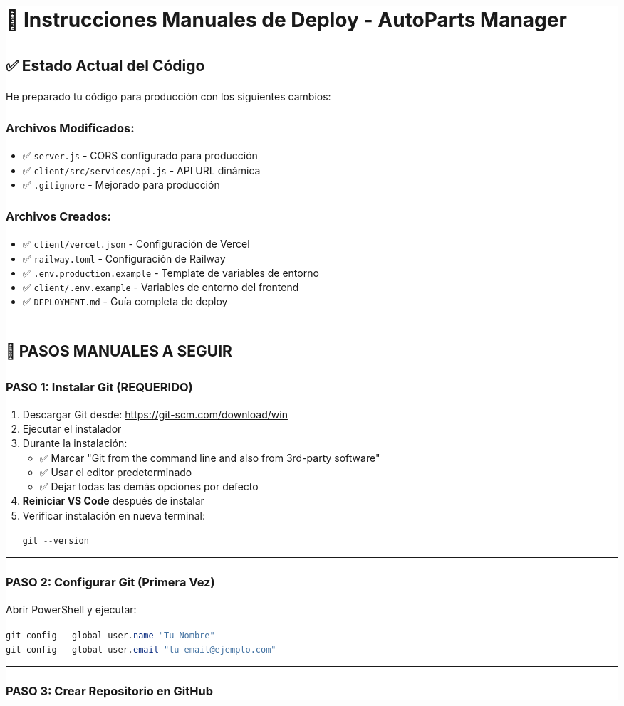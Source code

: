 # 🚀 Instrucciones Manuales de Deploy - AutoParts Manager

## ✅ Estado Actual del Código

He preparado tu código para producción con los siguientes cambios:

### Archivos Modificados:
- ✅ `server.js` - CORS configurado para producción
- ✅ `client/src/services/api.js` - API URL dinámica
- ✅ `.gitignore` - Mejorado para producción

### Archivos Creados:
- ✅ `client/vercel.json` - Configuración de Vercel
- ✅ `railway.toml` - Configuración de Railway
- ✅ `.env.production.example` - Template de variables de entorno
- ✅ `client/.env.example` - Variables de entorno del frontend
- ✅ `DEPLOYMENT.md` - Guía completa de deploy

---

## 📝 PASOS MANUALES A SEGUIR

### PASO 1: Instalar Git (REQUERIDO)

1. Descargar Git desde: https://git-scm.com/download/win
2. Ejecutar el instalador
3. Durante la instalación:
   - ✅ Marcar "Git from the command line and also from 3rd-party software"
   - ✅ Usar el editor predeterminado
   - ✅ Dejar todas las demás opciones por defecto
4. **Reiniciar VS Code** después de instalar
5. Verificar instalación en nueva terminal:
   ```powershell
   git --version
   ```

---

### PASO 2: Configurar Git (Primera Vez)

Abrir PowerShell y ejecutar:

```powershell
git config --global user.name "Tu Nombre"
git config --global user.email "tu-email@ejemplo.com"
```

---

### PASO 3: Crear Repositorio en GitHub
